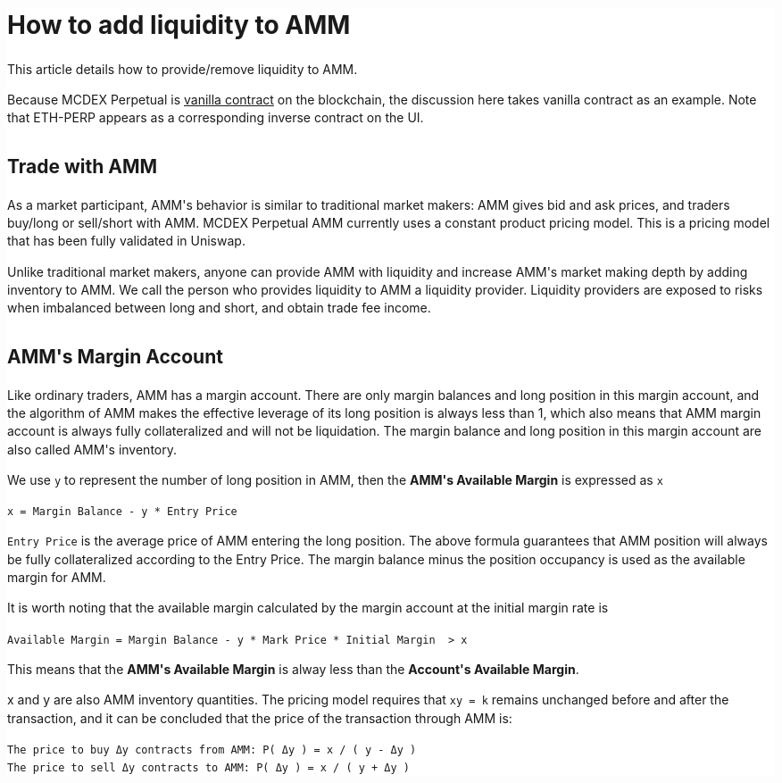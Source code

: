 # How to add liquidity to AMM

This article details how to provide/remove liquidity to AMM.

Because MCDEX Perpetual is [vanilla contract](https://mcdex.io/references/Perpetual#vanilla--inverse-contract) on the blockchain, the discussion here takes vanilla contract as an example. Note that ETH-PERP appears as a corresponding inverse contract on the UI.

## Trade with AMM

As a market participant, AMM's behavior is similar to traditional market makers: AMM gives bid and ask prices, and traders buy/long or sell/short with AMM. MCDEX Perpetual AMM currently uses a constant product pricing model. This is a pricing model that has been fully validated in Uniswap.

Unlike traditional market makers, anyone can provide AMM with liquidity and increase AMM's market making depth by adding inventory to AMM. We call the person who provides liquidity to AMM a liquidity provider. Liquidity providers are exposed to risks when imbalanced between long and short, and obtain trade fee income.

## AMM's Margin Account

Like ordinary traders, AMM has a margin account. There are only margin balances and long position in this margin account, and the algorithm of AMM makes the effective leverage of its long position is always less than 1, which also means that AMM margin account is always fully collateralized and will not be liquidation. The margin balance and long position in this margin account are also called AMM's inventory.

We use `y` to represent the number of long position in AMM, then the **AMM's Available Margin** is expressed as `x`

```
x = Margin Balance - y * Entry Price
```

`Entry Price` is the average price of AMM entering the long position. The above formula guarantees that AMM position will always be fully collateralized according to the Entry Price. The margin balance minus the position occupancy is used as the available margin for AMM.


It is worth noting that the available margin calculated by the margin account at the initial margin rate is

```
Available Margin = Margin Balance - y * Mark Price * Initial Margin  > x
```

This means that the **AMM's Available Margin** is alway less than the **Account's Available Margin**.

x and y are also AMM inventory quantities. The pricing model requires that `xy = k` remains unchanged before and after the transaction, and it can be concluded that the price of the transaction through AMM is:

```
The price to buy Δy contracts from AMM: P( Δy ) = x / ( y - Δy )
The price to sell Δy contracts to AMM: P( Δy ) = x / ( y + Δy )
```

